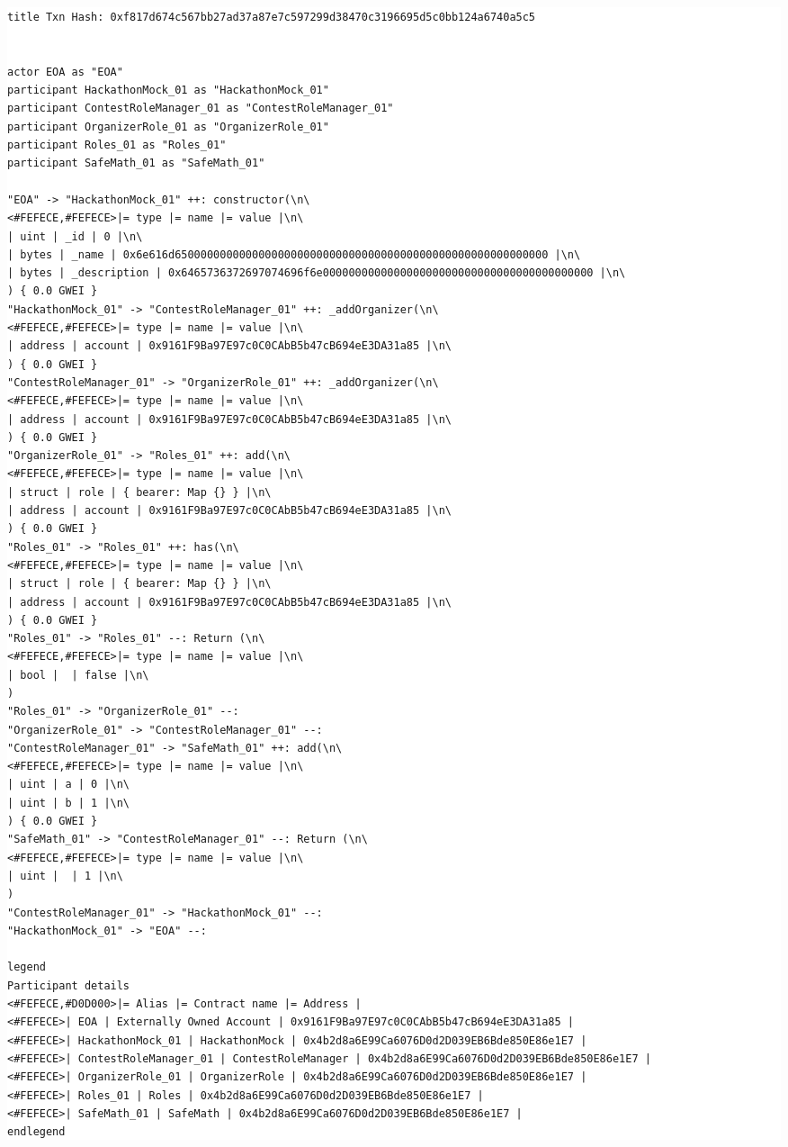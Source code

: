 ```plantuml
title Txn Hash: 0xf817d674c567bb27ad37a87e7c597299d38470c3196695d5c0bb124a6740a5c5


actor EOA as "EOA"
participant HackathonMock_01 as "HackathonMock_01"
participant ContestRoleManager_01 as "ContestRoleManager_01"
participant OrganizerRole_01 as "OrganizerRole_01"
participant Roles_01 as "Roles_01"
participant SafeMath_01 as "SafeMath_01"

"EOA" -> "HackathonMock_01" ++: constructor(\n\
<#FEFECE,#FEFECE>|= type |= name |= value |\n\
| uint | _id | 0 |\n\
| bytes | _name | 0x6e616d6500000000000000000000000000000000000000000000000000000000 |\n\
| bytes | _description | 0x6465736372697074696f6e000000000000000000000000000000000000000000 |\n\
) { 0.0 GWEI }
"HackathonMock_01" -> "ContestRoleManager_01" ++: _addOrganizer(\n\
<#FEFECE,#FEFECE>|= type |= name |= value |\n\
| address | account | 0x9161F9Ba97E97c0C0CAbB5b47cB694eE3DA31a85 |\n\
) { 0.0 GWEI }
"ContestRoleManager_01" -> "OrganizerRole_01" ++: _addOrganizer(\n\
<#FEFECE,#FEFECE>|= type |= name |= value |\n\
| address | account | 0x9161F9Ba97E97c0C0CAbB5b47cB694eE3DA31a85 |\n\
) { 0.0 GWEI }
"OrganizerRole_01" -> "Roles_01" ++: add(\n\
<#FEFECE,#FEFECE>|= type |= name |= value |\n\
| struct | role | { bearer: Map {} } |\n\
| address | account | 0x9161F9Ba97E97c0C0CAbB5b47cB694eE3DA31a85 |\n\
) { 0.0 GWEI }
"Roles_01" -> "Roles_01" ++: has(\n\
<#FEFECE,#FEFECE>|= type |= name |= value |\n\
| struct | role | { bearer: Map {} } |\n\
| address | account | 0x9161F9Ba97E97c0C0CAbB5b47cB694eE3DA31a85 |\n\
) { 0.0 GWEI }
"Roles_01" -> "Roles_01" --: Return (\n\
<#FEFECE,#FEFECE>|= type |= name |= value |\n\
| bool |  | false |\n\
)
"Roles_01" -> "OrganizerRole_01" --: 
"OrganizerRole_01" -> "ContestRoleManager_01" --: 
"ContestRoleManager_01" -> "SafeMath_01" ++: add(\n\
<#FEFECE,#FEFECE>|= type |= name |= value |\n\
| uint | a | 0 |\n\
| uint | b | 1 |\n\
) { 0.0 GWEI }
"SafeMath_01" -> "ContestRoleManager_01" --: Return (\n\
<#FEFECE,#FEFECE>|= type |= name |= value |\n\
| uint |  | 1 |\n\
)
"ContestRoleManager_01" -> "HackathonMock_01" --: 
"HackathonMock_01" -> "EOA" --: 

legend
Participant details
<#FEFECE,#D0D000>|= Alias |= Contract name |= Address |
<#FEFECE>| EOA | Externally Owned Account | 0x9161F9Ba97E97c0C0CAbB5b47cB694eE3DA31a85 |
<#FEFECE>| HackathonMock_01 | HackathonMock | 0x4b2d8a6E99Ca6076D0d2D039EB6Bde850E86e1E7 |
<#FEFECE>| ContestRoleManager_01 | ContestRoleManager | 0x4b2d8a6E99Ca6076D0d2D039EB6Bde850E86e1E7 |
<#FEFECE>| OrganizerRole_01 | OrganizerRole | 0x4b2d8a6E99Ca6076D0d2D039EB6Bde850E86e1E7 |
<#FEFECE>| Roles_01 | Roles | 0x4b2d8a6E99Ca6076D0d2D039EB6Bde850E86e1E7 |
<#FEFECE>| SafeMath_01 | SafeMath | 0x4b2d8a6E99Ca6076D0d2D039EB6Bde850E86e1E7 |
endlegend
```